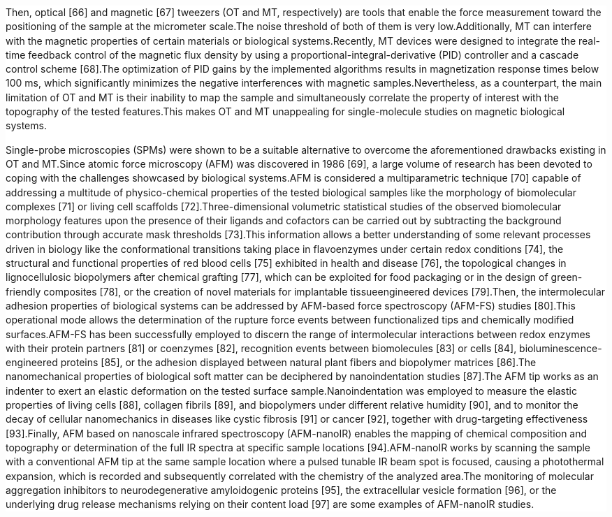 Then, optical [66] and magnetic [67] tweezers (OT and MT, respectively) are tools that enable the force measurement toward the positioning of the sample at the micrometer scale.The noise threshold of both of them is very low.Additionally, MT can interfere with the magnetic properties of certain materials or biological systems.Recently, MT devices were designed to integrate the real-time feedback control of the magnetic flux density by using a proportional-integral-derivative (PID) controller and a cascade control scheme [68].The optimization of PID gains by the implemented algorithms results in magnetization response times below 100 ms, which significantly minimizes the negative interferences with magnetic samples.Nevertheless, as a counterpart, the main limitation of OT and MT is their inability to map the sample and simultaneously correlate the property of interest with the topography of the tested features.This makes OT and MT unappealing for single-molecule studies on magnetic biological systems.

Single-probe microscopies (SPMs) were shown to be a suitable alternative to overcome the aforementioned drawbacks existing in OT and MT.Since atomic force microscopy (AFM) was discovered in 1986 [69], a large volume of research has been devoted to coping with the challenges showcased by biological systems.AFM is considered a multiparametric technique [70] capable of addressing a multitude of physico-chemical properties of the tested biological samples like the morphology of biomolecular complexes [71] or living cell scaffolds [72].Three-dimensional volumetric statistical studies of the observed biomolecular morphology features upon the presence of their ligands and cofactors can be carried out by subtracting the background contribution through accurate mask thresholds [73].This information allows a better understanding of some relevant processes driven in biology like the conformational transitions taking place in flavoenzymes under certain redox conditions [74], the structural and functional properties of red blood cells [75] exhibited in health and disease [76], the topological changes in lignocellulosic biopolymers after chemical grafting [77], which can be exploited for food packaging or in the design of green-friendly composites [78], or the creation of novel materials for implantable tissueengineered devices [79].Then, the intermolecular adhesion properties of biological systems can be addressed by AFM-based force spectroscopy (AFM-FS) studies [80].This operational mode allows the determination of the rupture force events between functionalized tips and chemically modified surfaces.AFM-FS has been successfully employed to discern the range of intermolecular interactions between redox enzymes with their protein partners [81] or coenzymes [82], recognition events between biomolecules [83] or cells [84], bioluminescence-engineered proteins [85], or the adhesion displayed between natural plant fibers and biopolymer matrices [86].The nanomechanical properties of biological soft matter can be deciphered by nanoindentation studies [87].The AFM tip works as an indenter to exert an elastic deformation on the tested surface sample.Nanoindentation was employed to measure the elastic properties of living cells [88], collagen fibrils [89], and biopolymers under different relative humidity [90], and to monitor the decay of cellular nanomechanics in diseases like cystic fibrosis [91] or cancer [92], together with drug-targeting effectiveness [93].Finally, AFM based on nanoscale infrared spectroscopy (AFM-nanoIR) enables the mapping of chemical composition and topography or determination of the full IR spectra at specific sample locations [94].AFM-nanoIR works by scanning the sample with a conventional AFM tip at the same sample location where a pulsed tunable IR beam spot is focused, causing a photothermal expansion, which is recorded and subsequently correlated with the chemistry of the analyzed area.The monitoring of molecular aggregation inhibitors to neurodegenerative amyloidogenic proteins [95], the extracellular vesicle formation [96], or the underlying drug release mechanisms relying on their content load [97] are some examples of AFM-nanoIR studies.
